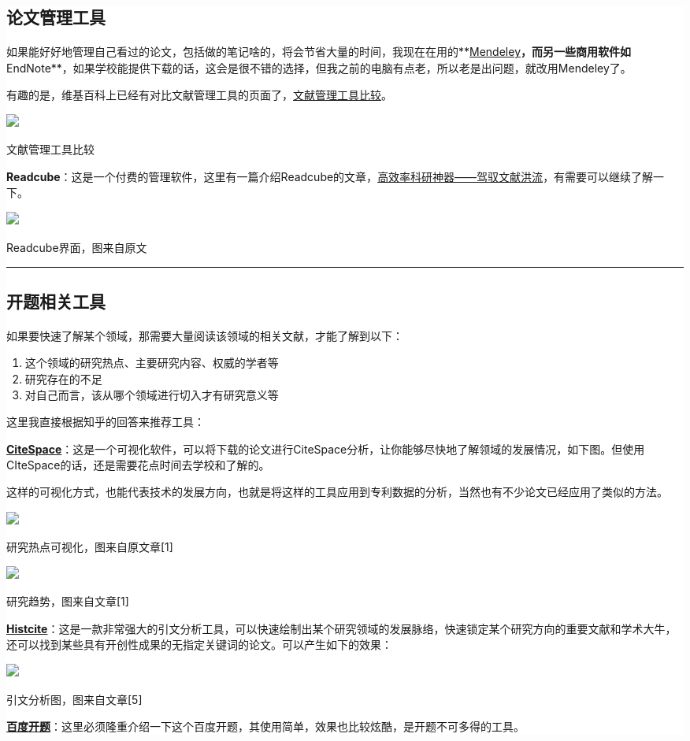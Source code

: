 ## 论文管理工具

如果能好好地管理自己看过的论文，包括做的笔记啥的，将会节省大量的时间，我现在在用的**[Mendeley](http://link.zhihu.com/?target=https%3A//www.mendeley.com/%3Finteraction_required%3Dtrue)**，而另一些商用软件如**EndNote**，如果学校能提供下载的话，这会是很不错的选择，但我之前的电脑有点老，所以老是出问题，就改用Mendeley了。

有趣的是，维基百科上已经有对比文献管理工具的页面了，[文献管理工具比较](http://link.zhihu.com/?target=https%3A//zh.wikipedia.org/wiki/%25E6%2596%2587%25E7%258C%25AE%25E7%25AE%25A1%25E7%2590%2586%25E8%25BD%25AF%25E4%25BB%25B6%25E6%25AF%2594%25E8%25BE%2583)。

![](https://pic2.zhimg.com/80/v2-42eeaf9e78a080c46142553e9243221d_hd.jpg)

文献管理工具比较

**Readcube**：这是一个付费的管理软件，这里有一篇介绍Readcube的文章，[高效率科研神器——驾驭文献洪流](http://link.zhihu.com/?target=https%3A//www.jianshu.com/p/6bf14803dc99)，有需要可以继续了解一下。

![](https://pic1.zhimg.com/80/v2-8148421044ded6a3e21580e1dc430244_hd.jpg)

Readcube界面，图来自原文

***

## 开题相关工具

如果要快速了解某个领域，那需要大量阅读该领域的相关文献，才能了解到以下：

1.  这个领域的研究热点、主要研究内容、权威的学者等
2.  研究存在的不足
3.  对自己而言，该从哪个领域进行切入才有研究意义等

这里我直接根据知乎的回答来推荐工具：

**[CiteSpace](http://link.zhihu.com/?target=http%3A//cluster.ischool.drexel.edu/%7Ecchen/citespace/download/)**：这是一个可视化软件，可以将下载的论文进行CiteSpace分析，让你能够尽快地了解领域的发展情况，如下图。但使用CIteSpace的话，还是需要花点时间去学校和了解的。

这样的可视化方式，也能代表技术的发展方向，也就是将这样的工具应用到专利数据的分析，当然也有不少论文已经应用了类似的方法。

![](https://pic1.zhimg.com/80/v2-c818b04fc76fb4d129291fae8fedb8a0_hd.jpg)

研究热点可视化，图来自原文章\[1\]

![](https://pic1.zhimg.com/80/v2-0017aeaf5eb12a33c4d6118267e47988_hd.jpg)

研究趋势，图来自文章\[1\]

**[Histcite](https://zhuanlan.zhihu.com/p/20902898)**：这是一款非常强大的引文分析工具，可以快速绘制出某个研究领域的发展脉络，快速锁定某个研究方向的重要文献和学术大牛，还可以找到某些具有开创性成果的无指定关键词的论文。可以产生如下的效果：

![](https://pic1.zhimg.com/80/v2-7a7270af850a8953ae3310b1b5c15754_hd.jpg)

引文分析图，图来自文章\[5\]

**[百度开题](http://link.zhihu.com/?target=http%3A//xueshu.baidu.com/u/biye%3Ffr%3Dkaiti301)**：这里必须隆重介绍一下这个百度开题，其使用简单，效果也比较炫酷，是开题不可多得的工具。
